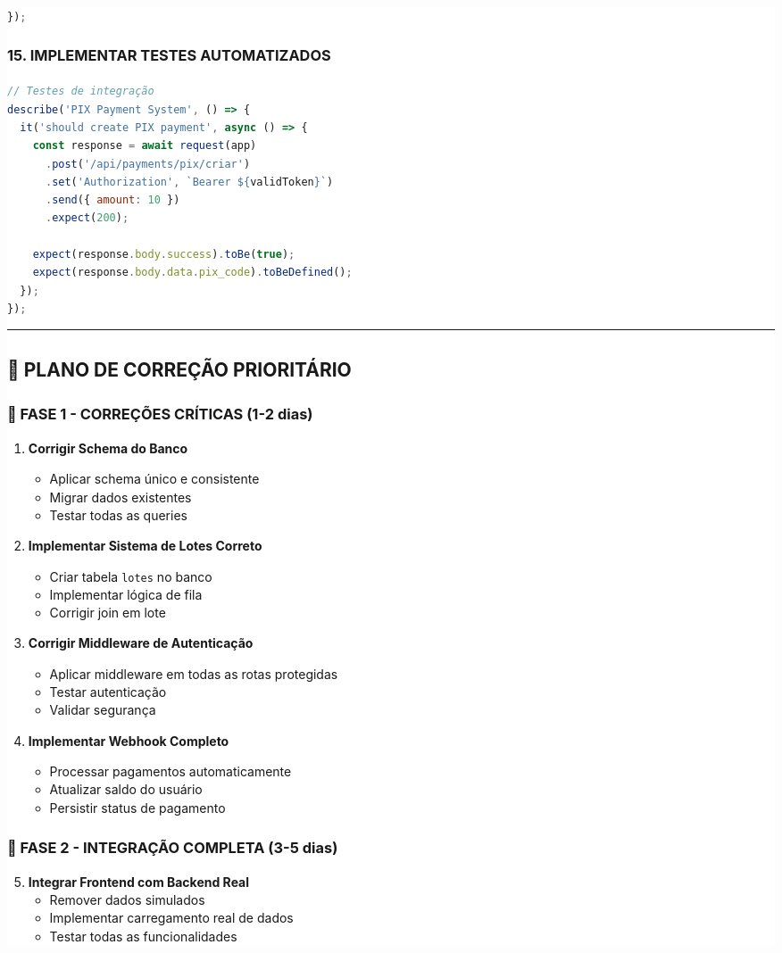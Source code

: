 ```javascript
});
```

### **15. IMPLEMENTAR TESTES AUTOMATIZADOS**
```javascript
// Testes de integração
describe('PIX Payment System', () => {
  it('should create PIX payment', async () => {
    const response = await request(app)
      .post('/api/payments/pix/criar')
      .set('Authorization', `Bearer ${validToken}`)
      .send({ amount: 10 })
      .expect(200);
      
    expect(response.body.success).toBe(true);
    expect(response.body.data.pix_code).toBeDefined();
  });
});
```

---

## 🎯 **PLANO DE CORREÇÃO PRIORITÁRIO**

### **📅 FASE 1 - CORREÇÕES CRÍTICAS (1-2 dias)**

1. **Corrigir Schema do Banco**
   - Aplicar schema único e consistente
   - Migrar dados existentes
   - Testar todas as queries

2. **Implementar Sistema de Lotes Correto**
   - Criar tabela `lotes` no banco
   - Implementar lógica de fila
   - Corrigir join em lote

3. **Corrigir Middleware de Autenticação**
   - Aplicar middleware em todas as rotas protegidas
   - Testar autenticação
   - Validar segurança

4. **Implementar Webhook Completo**
   - Processar pagamentos automaticamente
   - Atualizar saldo do usuário
   - Persistir status de pagamento

### **📅 FASE 2 - INTEGRAÇÃO COMPLETA (3-5 dias)**

5. **Integrar Frontend com Backend Real**
   - Remover dados simulados
   - Implementar carregamento real de dados
   - Testar todas as funcionalidades

